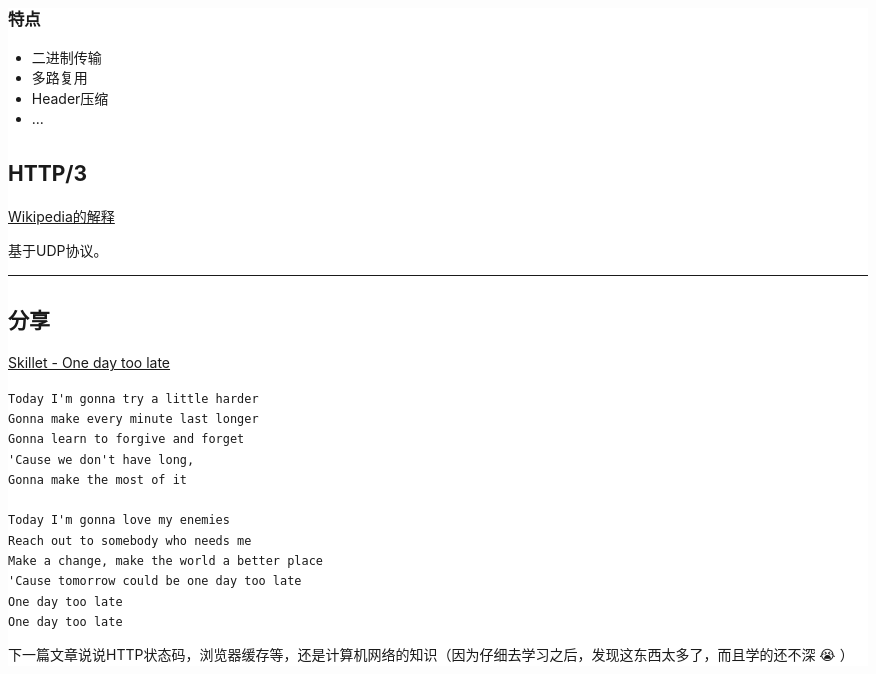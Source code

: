 ### 特点

* 二进制传输
* 多路复用
* Header压缩
* ...

## HTTP/3
[Wikipedia的解释](https://en.wikipedia.org/wiki/HTTP/3)

基于UDP协议。

---

## 分享
[Skillet - One day too late](https://music.163.com/#/song?id=19164061&autoplay=true&market=baiduhd)

```
Today I'm gonna try a little harder 
Gonna make every minute last longer
Gonna learn to forgive and forget
'Cause we don't have long,
Gonna make the most of it

Today I'm gonna love my enemies
Reach out to somebody who needs me
Make a change, make the world a better place
'Cause tomorrow could be one day too late
One day too late
One day too late
```

下一篇文章说说HTTP状态码，浏览器缓存等，还是计算机网络的知识（因为仔细去学习之后，发现这东西太多了，而且学的还不深 :sob: ）